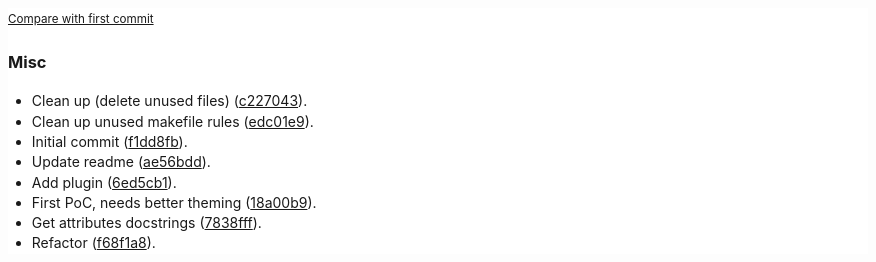 <small>[Compare with first commit](https://github.com/pawamoy/mkdocstrings/compare/f1dd8fb2b4a4ae81f9144fe062ca9743ae82bd69...0.1.0)</small>

### Misc
- Clean up (delete unused files) ([c227043](https://github.com/pawamoy/mkdocstrings/commit/c227043814381b95031e426725e97106931f4ef9)).
- Clean up unused makefile rules ([edc01e9](https://github.com/pawamoy/mkdocstrings/commit/edc01e99aa7b762e800d9ae25cd5b842812dc326)).
- Initial commit ([f1dd8fb](https://github.com/pawamoy/mkdocstrings/commit/f1dd8fb2b4a4ae81f9144fe062ca9743ae82bd69)).
- Update readme ([ae56bdd](https://github.com/pawamoy/mkdocstrings/commit/ae56bdd9ac5692665409e99eb0fd509d8dfc605e)).
- Add plugin ([6ed5cb1](https://github.com/pawamoy/mkdocstrings/commit/6ed5cb1879b498ddc8d0fe1c04db7e3527f2ff81)).
- First PoC, needs better theming ([18a00b9](https://github.com/pawamoy/mkdocstrings/commit/18a00b9405a94405256a1ad2ae45886da40296e4)).
- Get attributes docstrings ([7838fff](https://github.com/pawamoy/mkdocstrings/commit/7838fffa5b1d5a481fd2ea5a94d305a96b06c321)).
- Refactor ([f68f1a8](https://github.com/pawamoy/mkdocstrings/commit/f68f1a89d477a55a6e86a9eb4c92bd5d6416b5cc)).
